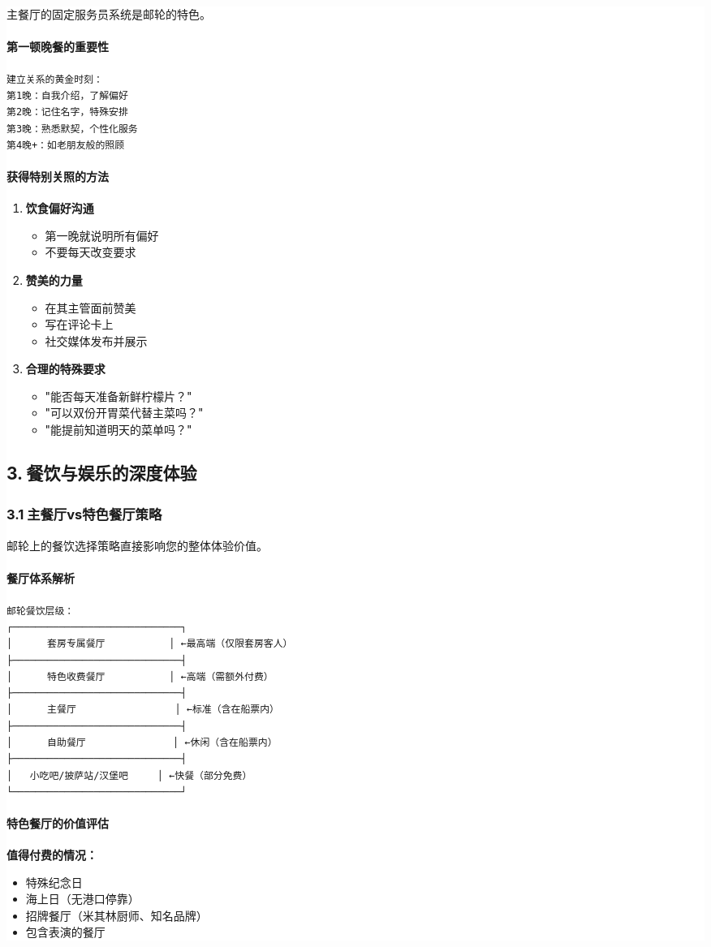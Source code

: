 主餐厅的固定服务员系统是邮轮的特色。

#### 第一顿晚餐的重要性

```
建立关系的黄金时刻：
第1晚：自我介绍，了解偏好
第2晚：记住名字，特殊安排
第3晚：熟悉默契，个性化服务
第4晚+：如老朋友般的照顾
```

#### 获得特别关照的方法

1. **饮食偏好沟通**
   - 第一晚就说明所有偏好
   - 不要每天改变要求

2. **赞美的力量**
   - 在其主管面前赞美
   - 写在评论卡上
   - 社交媒体发布并展示

3. **合理的特殊要求**
   - "能否每天准备新鲜柠檬片？"
   - "可以双份开胃菜代替主菜吗？"
   - "能提前知道明天的菜单吗？"

## 3. 餐饮与娱乐的深度体验

### 3.1 主餐厅vs特色餐厅策略

邮轮上的餐饮选择策略直接影响您的整体体验价值。

#### 餐厅体系解析

```
邮轮餐饮层级：
┌─────────────────────────────┐
│      套房专属餐厅           │ ←最高端（仅限套房客人）
├─────────────────────────────┤
│      特色收费餐厅           │ ←高端（需额外付费）
├─────────────────────────────┤
│      主餐厅                 │ ←标准（含在船票内）
├─────────────────────────────┤
│      自助餐厅               │ ←休闲（含在船票内）
├─────────────────────────────┤
│   小吃吧/披萨站/汉堡吧     │ ←快餐（部分免费）
└─────────────────────────────┘
```

#### 特色餐厅的价值评估

**值得付费的情况：**
- 特殊纪念日
- 海上日（无港口停靠）
- 招牌餐厅（米其林厨师、知名品牌）
- 包含表演的餐厅
